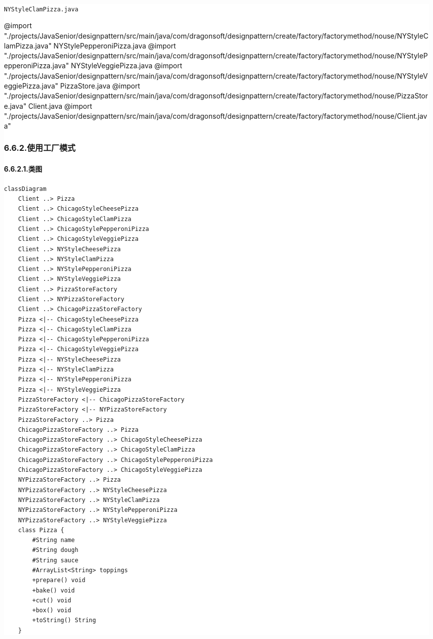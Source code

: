     NYStyleClamPizza.java
@import "./projects/JavaSenior/designpattern/src/main/java/com/dragonsoft/designpattern/create/factory/factorymethod/nouse/NYStyleClamPizza.java"
    NYStylePepperoniPizza.java
@import "./projects/JavaSenior/designpattern/src/main/java/com/dragonsoft/designpattern/create/factory/factorymethod/nouse/NYStylePepperoniPizza.java"
    NYStyleVeggiePizza.java
@import "./projects/JavaSenior/designpattern/src/main/java/com/dragonsoft/designpattern/create/factory/factorymethod/nouse/NYStyleVeggiePizza.java"
    PizzaStore.java
@import "./projects/JavaSenior/designpattern/src/main/java/com/dragonsoft/designpattern/create/factory/factorymethod/nouse/PizzaStore.java"
    Client.java
@import "./projects/JavaSenior/designpattern/src/main/java/com/dragonsoft/designpattern/create/factory/factorymethod/nouse/Client.java"
### 6.6.2.使用工厂模式
#### 6.6.2.1.类图
```mermaid
classDiagram
    Client ..> Pizza
    Client ..> ChicagoStyleCheesePizza
    Client ..> ChicagoStyleClamPizza
    Client ..> ChicagoStylePepperoniPizza
    Client ..> ChicagoStyleVeggiePizza
    Client ..> NYStyleCheesePizza
    Client ..> NYStyleClamPizza
    Client ..> NYStylePepperoniPizza
    Client ..> NYStyleVeggiePizza
    Client ..> PizzaStoreFactory
    Client ..> NYPizzaStoreFactory
    Client ..> ChicagoPizzaStoreFactory
    Pizza <|-- ChicagoStyleCheesePizza
    Pizza <|-- ChicagoStyleClamPizza
    Pizza <|-- ChicagoStylePepperoniPizza
    Pizza <|-- ChicagoStyleVeggiePizza
    Pizza <|-- NYStyleCheesePizza
    Pizza <|-- NYStyleClamPizza
    Pizza <|-- NYStylePepperoniPizza
    Pizza <|-- NYStyleVeggiePizza
    PizzaStoreFactory <|-- ChicagoPizzaStoreFactory
    PizzaStoreFactory <|-- NYPizzaStoreFactory
    PizzaStoreFactory ..> Pizza
    ChicagoPizzaStoreFactory ..> Pizza
    ChicagoPizzaStoreFactory ..> ChicagoStyleCheesePizza
    ChicagoPizzaStoreFactory ..> ChicagoStyleClamPizza
    ChicagoPizzaStoreFactory ..> ChicagoStylePepperoniPizza
    ChicagoPizzaStoreFactory ..> ChicagoStyleVeggiePizza
    NYPizzaStoreFactory ..> Pizza
    NYPizzaStoreFactory ..> NYStyleCheesePizza
    NYPizzaStoreFactory ..> NYStyleClamPizza
    NYPizzaStoreFactory ..> NYStylePepperoniPizza
    NYPizzaStoreFactory ..> NYStyleVeggiePizza
    class Pizza {
        #String name
	    #String dough
	    #String sauce
	    #ArrayList<String> toppings
	    +prepare() void
	    +bake() void
	    +cut() void
	    +box() void
	    +toString() String
    }
```